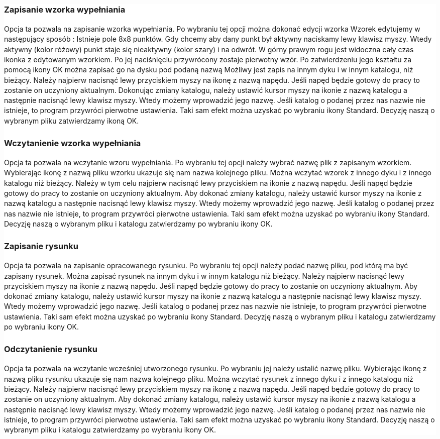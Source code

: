 ### Zapisanie wzorka wypełniania

Opcja ta pozwala na zapisanie wzorka wypełniania. Po wybraniu tej opcji można
dokonać edycji wzorka Wzorek edytujemy w następujący sposób :
Istnieje pole 8x8 punktów. Gdy chcemy aby dany punkt był aktywny naciskamy
lewy klawisz myszy. Wtedy aktywny (kolor różowy) punkt staje się nieaktywny
(kolor szary) i na odwrót. W górny prawym rogu jest widoczna cały czas
ikonka z edytowanym wzorkiem. Po jej naciśnięciu przywrócony zostaje pierwotny
wzór. Po zatwierdzeniu jego kształtu za pomocą ikony OK można zapisać go na
dysku pod podaną nazwą Możliwy jest zapis na innym dyku i w innym katalogu,
niż bieżący. Należy najpierw nacisnąć lewy przyciskiem myszy na ikonę z nazwą
napędu. Jeśli napęd będzie gotowy do pracy to zostanie on uczyniony aktualnym.
Dokonując zmiany katalogu, należy ustawić kursor myszy na ikonie z nazwą
katalogu a następnie nacisnąć lewy klawisz myszy. Wtedy możemy wprowadzić jego
nazwę. Jeśli katalog o podanej przez nas nazwie nie istnieje, to program
przywróci pierwotne ustawienia. Taki sam efekt można uzyskać po wybraniu ikony
Standard. Decyzję naszą o wybranym pliku zatwierdzamy ikoną OK. 

### Wczytanienie wzorka wypełniania

Opcja ta pozwala na wczytanie wzoru wypełniania. Po wybraniu tej opcji należy
wybrać nazwę plik z zapisanym wzorkiem. Wybierając ikonę z nazwą pliku wzorku
ukazuje się nam nazwa kolejnego pliku. Można wczytać wzorek z innego dyku i
z innego katalogu niż bieżący. Należy w tym celu najpierw nacisnąć lewy
przyciskiem na ikonie z nazwą napędu. Jeśli napęd będzie gotowy do pracy to
zostanie on uczyniony aktualnym. Aby dokonać zmiany katalogu, należy ustawić
kursor myszy na ikonie z nazwą katalogu a następnie nacisnąć lewy klawisz
myszy. Wtedy możemy wprowadzić jego nazwę. Jeśli katalog o podanej przez nas
nazwie nie istnieje, to program przywróci pierwotne ustawienia. Taki sam efekt
można uzyskać po wybraniu ikony Standard. Decyzję naszą o wybranym pliku
i katalogu zatwierdzamy po wybraniu ikony OK.

### Zapisanie rysunku 

Opcja ta pozwala na zapisanie opracowanego rysunku. Po wybraniu tej opcji
należy podać nazwę pliku, pod którą ma być zapisany rysunek. Można zapisać
rysunek na innym dyku i w innym katalogu niż bieżący. Należy najpierw nacisnąć
lewy przyciskiem myszy na ikonie z nazwą napędu. Jeśli napęd będzie gotowy do
pracy to zostanie on uczyniony aktualnym. Aby dokonać zmiany katalogu, należy
ustawić kursor myszy na ikonie z nazwą katalogu a następnie nacisnąć lewy
klawisz myszy. Wtedy możemy wprowadzić jego nazwę. Jeśli katalog o podanej
przez nas nazwie nie istnieje, to program przywróci pierwotne ustawienia. Taki
sam efekt można uzyskać po wybraniu ikony Standard. Decyzję naszą o wybranym
pliku i katalogu zatwierdzamy po wybraniu ikony OK. 

### Odczytanienie rysunku

Opcja ta pozwala na wczytanie wcześniej utworzonego rysunku. Po wybraniu jej
należy ustalić nazwę pliku. Wybierając ikonę z nazwą pliku rysunku ukazuje się
nam nazwa kolejnego pliku. Można wczytać rysunek z innego dyku i z innego
katalogu niż bieżący. Należy najpierw nacisnąć lewy przyciskiem myszy na ikonę
z nazwą napędu. Jeśli napęd będzie gotowy do pracy to zostanie on uczyniony
aktualnym. Aby dokonać zmiany katalogu, należy ustawić kursor myszy na ikonie
z nazwą katalogu a następnie nacisnąć lewy klawisz myszy. Wtedy możemy
wprowadzić jego nazwę. Jeśli katalog o podanej przez nas nazwie nie istnieje,
to program przywróci pierwotne ustawienia. Taki sam efekt można uzyskać po
wybraniu ikony Standard. Decyzję naszą o wybranym pliku i katalogu
zatwierdzamy po wybraniu ikony OK. 
